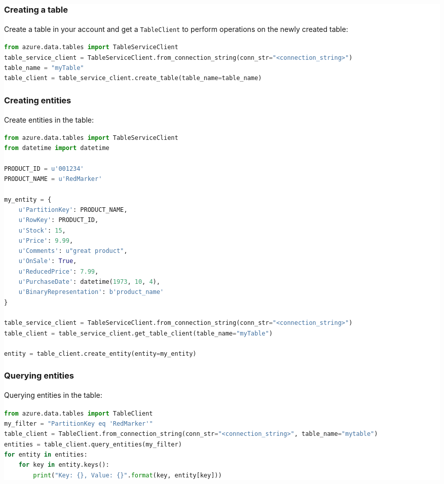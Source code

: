
### Creating a table
Create a table in your account and get a `TableClient` to perform operations on the newly created table:

```python
from azure.data.tables import TableServiceClient
table_service_client = TableServiceClient.from_connection_string(conn_str="<connection_string>")
table_name = "myTable"
table_client = table_service_client.create_table(table_name=table_name)
```

### Creating entities
Create entities in the table:

```python
from azure.data.tables import TableServiceClient
from datetime import datetime

PRODUCT_ID = u'001234'
PRODUCT_NAME = u'RedMarker'

my_entity = {
    u'PartitionKey': PRODUCT_NAME,
    u'RowKey': PRODUCT_ID,
    u'Stock': 15,
    u'Price': 9.99,
    u'Comments': u"great product",
    u'OnSale': True,
    u'ReducedPrice': 7.99,
    u'PurchaseDate': datetime(1973, 10, 4),
    u'BinaryRepresentation': b'product_name'
}

table_service_client = TableServiceClient.from_connection_string(conn_str="<connection_string>")
table_client = table_service_client.get_table_client(table_name="myTable")

entity = table_client.create_entity(entity=my_entity)
```

### Querying entities
Querying entities in the table:

```python
from azure.data.tables import TableClient
my_filter = "PartitionKey eq 'RedMarker'"
table_client = TableClient.from_connection_string(conn_str="<connection_string>", table_name="mytable")
entities = table_client.query_entities(my_filter)
for entity in entities:
    for key in entity.keys():
        print("Key: {}, Value: {}".format(key, entity[key]))
```


[azure_cli_create_account]: https://docs.microsoft.com/azure/storage/common/storage-account-create?tabs=azure-cli
[azure_core_ref_docs]: https://azuresdkdocs.blob.core.windows.net/$web/python/azure-core/latest/azure.core.html
[azure_core_readme]: https://github.com/Azure/azure-sdk-for-python/blob/main/sdk/core/azure-core/README.md
[python_logging]: https://docs.python.org/3/library/logging.html
[tables_error_codes]: https://docs.microsoft.com/rest/api/storageservices/table-service-error-codes
[tables_rest]: https://docs.microsoft.com/rest/api/storageservices/table-service-rest-api